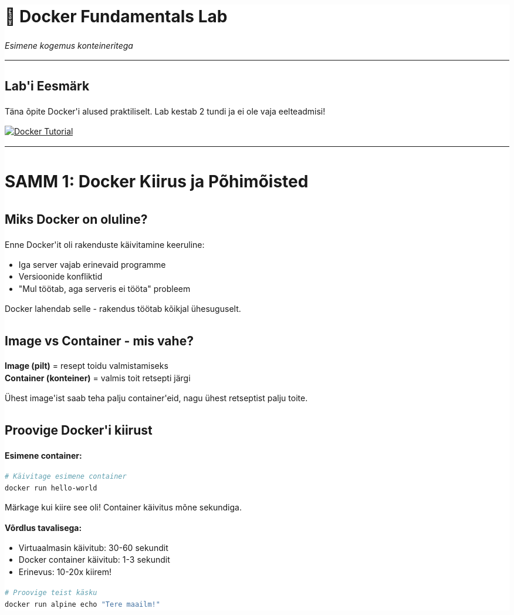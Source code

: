 # 🐳 Docker Fundamentals Lab
*Esimene kogemus konteineritega*

---

## Lab'i Eesmärk

Täna õpite Docker'i alused praktiliselt. Lab kestab 2 tundi ja ei ole vaja eelteadmisi!

[![Docker Tutorial](https://img.youtube.com/vi/Wfou2bBtiMU/mqdefault.jpg)](https://www.youtube.com/shorts/Wfou2bBtiMU?feature=share)

---

# SAMM 1: Docker Kiirus ja Põhimõisted

## Miks Docker on oluline?

Enne Docker'it oli rakenduste käivitamine keeruline:
- Iga server vajab erinevaid programme
- Versioonide konfliktid
- "Mul töötab, aga serveris ei tööta" probleem

Docker lahendab selle - rakendus töötab kõikjal ühesuguselt.

## Image vs Container - mis vahe?

**Image (pilt)** = resept toidu valmistamiseks  
**Container (konteiner)** = valmis toit retsepti järgi

Ühest image'ist saab teha palju container'eid, nagu ühest retseptist palju toite.

## Proovige Docker'i kiirust

**Esimene container:**
```bash
# Käivitage esimene container
docker run hello-world
```

Märkage kui kiire see oli! Container käivitus mõne sekundiga.

**Võrdlus tavalisega:**
- Virtuaalmasin käivitub: 30-60 sekundit
- Docker container käivitub: 1-3 sekundit
- Erinevus: 10-20x kiirem!

```bash
# Proovige teist käsku
docker run alpine echo "Tere maailm!"
```
